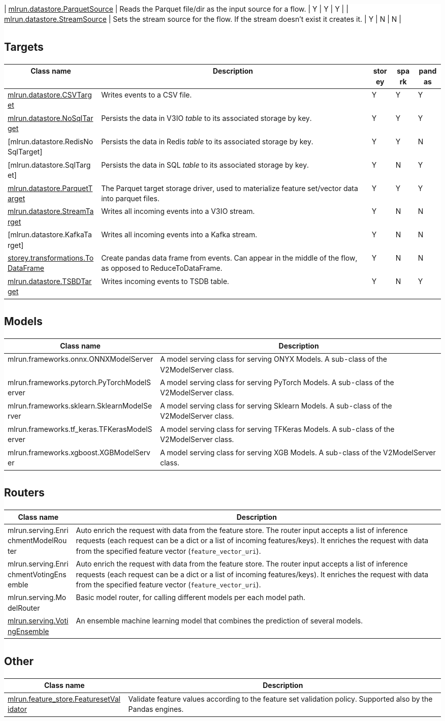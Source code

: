 | [mlrun.datastore.ParquetSource](https://storey.readthedocs.io/en/latest/api.html#storey.sources.ParquetSource)    | Reads the Parquet file/dir as the input source for a flow.                      | Y      | Y     | Y      |
| [mlrun.datastore.StreamSource](../api/mlrun.datastore.html#mlrun.datastore.StreamSource)                          | Sets the stream source for the flow. If the stream doesn’t exist it creates it. | Y      | N     | N      |

## Targets
| Class name                                                                                                                | Description                                                                                                  | storey | spark | pandas |
| --------------------------------------------------                                                                        | -------------------------------------------------------                                                      | ---    | ---   | ---    |
| [mlrun.datastore.CSVTarget](https://storey.readthedocs.io/en/latest/api.html#storey.targets.CSVTarget)                    | Writes events to a CSV file.                                                                                 | Y      | Y     | Y      |
| [mlrun.datastore.NoSqlTarget](https://storey.readthedocs.io/en/latest/api.html#storey.targets.NoSqlTarget)                | Persists the data in V3IO *table* to its associated storage by key.                                          | Y      | Y     | Y      |
| [mlrun.datastore.RedisNoSqlTarget]                                                                                        | Persists the data in Redis *table* to its associated storage by key.                                         | Y      | Y     | N      |
| [mlrun.datastore.SqlTarget]                                                                                               | Persists the data in SQL *table* to its associated storage by key.                                           | Y      | N     | Y      |
| [mlrun.datastore.ParquetTarget](https://storey.readthedocs.io/en/latest/api.html#storey.targets.ParquetTarget)            | The Parquet target storage driver, used to materialize feature set/vector data into parquet files.           | Y      | Y     | Y      |
| [mlrun.datastore.StreamTarget](https://storey.readthedocs.io/en/latest/api.html#storey.targets.StreamTarget)              | Writes all incoming events into a V3IO stream.                                                               | Y      | N     | N      |
| [mlrun.datastore.KafkaTarget]                                                                                             | Writes all incoming events into a Kafka stream.                                                              | Y      | N     | N      |
| [storey.transformations.ToDataFrame](https://storey.readthedocs.io/en/latest/api.html#storey.transformations.ToDataFrame) | Create pandas data frame from events. Can appear in the middle of the flow, as opposed to ReduceToDataFrame. | Y      | N     | N      |
| [mlrun.datastore.TSBDTarget](https://storey.readthedocs.io/en/latest/api.html#storey.targets.TSDBTarget)                  | Writes incoming events to TSDB table.                                                                        | Y      | N     | Y      |

## Models
| Class name                                       | Description                                   |   
|--------------------------------------------------|----------------------------------------------------------|
| mlrun.frameworks.onnx.ONNXModelServer | A model serving class for serving ONYX Models. A sub-class of the  V2ModelServer class. | 
| mlrun.frameworks.pytorch.PyTorchModelServer | A model serving class for serving PyTorch Models. A sub-class of the  V2ModelServer class. |
| mlrun.frameworks.sklearn.SklearnModelServer | A model serving class for serving Sklearn Models. A sub-class of the  V2ModelServer class. |  
| mlrun.frameworks.tf_keras.TFKerasModelServer | A model serving class for serving TFKeras Models. A sub-class of the V2ModelServer class. |
| mlrun.frameworks.xgboost.XGBModelServer | A model serving class for serving XGB Models. A sub-class of the  V2ModelServer class. | 

## Routers

| Class name                                       | Description                                                   |        
|--------------------------------------------------|---------------------------------------------------------------|
| mlrun.serving.EnrichmentModelRouter  | Auto enrich the request with data from the feature store. The router input accepts a list of inference requests (each request can be a dict or a list of incoming features/keys). It enriches the request with data from the specified feature vector (`feature_vector_uri`). |
| mlrun.serving.EnrichmentVotingEnsemble  | Auto enrich the request with data from the feature store. The router input accepts a list of inference requests (each request can be a dict or a list of incoming features/keys). It enriches the request with data from the specified feature vector (`feature_vector_uri`). |
| mlrun.serving.ModelRouter | Basic model router, for calling different models per each model path. | 
| [mlrun.serving.VotingEnsemble](../api/mlrun.serving.html#mlrun.serving.VotingEnsemble) | An ensemble machine learning model that combines the prediction of several models. |       


## Other
| Class name                                       | Description                                   |   
|--------------------------------------------------|-----------------------------------------------------------|
| [mlrun.feature_store.FeaturesetValidator](../api/mlrun.feature_store.html#mlrun.feature_store.steps.FeaturesetValidator) | Validate feature values according to the feature set validation policy. Supported also by the Pandas engines. | 